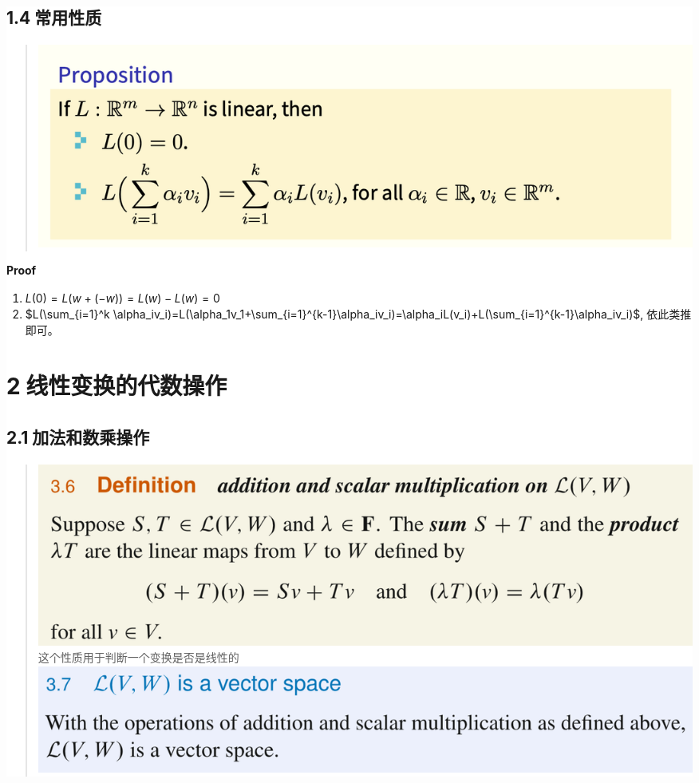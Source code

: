 
## 1.4 常用性质
> ![image.png](./Ch3_线性变换.assets/20231103_1151313894.png)

**Proof**
1. $L(0)=L(w+(-w))=L(w)-L(w)=0$
2. $L(\sum_{i=1}^k \alpha_iv_i)=L(\alpha_1v_1+\sum_{i=1}^{k-1}\alpha_iv_i)=\alpha_iL(v_i)+L(\sum_{i=1}^{k-1}\alpha_iv_i)$, 依此类推即可。

# 2 线性变换的代数操作
## 2.1 加法和数乘操作
> ![image.png](./Ch3_线性变换.assets/20231103_1151338839.png)
> 这个性质用于判断一个变换是否是线性的
> ![image.png](./Ch3_线性变换.assets/20231103_1151347192.png)
